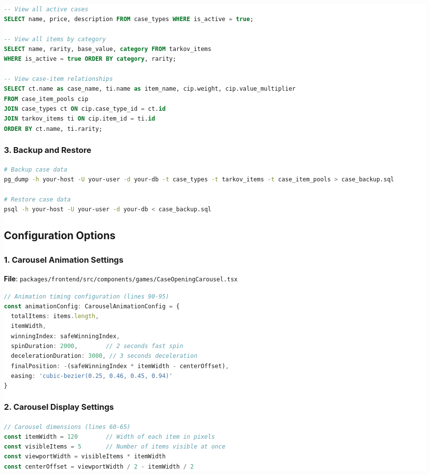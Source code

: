 ```sql
-- View all active cases
SELECT name, price, description FROM case_types WHERE is_active = true;

-- View all items by category
SELECT name, rarity, base_value, category FROM tarkov_items 
WHERE is_active = true ORDER BY category, rarity;

-- View case-item relationships
SELECT ct.name as case_name, ti.name as item_name, cip.weight, cip.value_multiplier
FROM case_item_pools cip
JOIN case_types ct ON cip.case_type_id = ct.id
JOIN tarkov_items ti ON cip.item_id = ti.id
ORDER BY ct.name, ti.rarity;
```

### 3. Backup and Restore

```bash
# Backup case data
pg_dump -h your-host -U your-user -d your-db -t case_types -t tarkov_items -t case_item_pools > case_backup.sql

# Restore case data
psql -h your-host -U your-user -d your-db < case_backup.sql
```

## Configuration Options

### 1. Carousel Animation Settings

**File**: `packages/frontend/src/components/games/CaseOpeningCarousel.tsx`

```typescript
// Animation timing configuration (lines 90-95)
const animationConfig: CarouselAnimationConfig = {
  totalItems: items.length,
  itemWidth,
  winningIndex: safeWinningIndex,
  spinDuration: 2000,        // 2 seconds fast spin
  decelerationDuration: 3000, // 3 seconds deceleration
  finalPosition: -(safeWinningIndex * itemWidth - centerOffset),
  easing: 'cubic-bezier(0.25, 0.46, 0.45, 0.94)'
}
```

### 2. Carousel Display Settings

```typescript
// Carousel dimensions (lines 60-65)
const itemWidth = 120        // Width of each item in pixels
const visibleItems = 5       // Number of items visible at once
const viewportWidth = visibleItems * itemWidth
const centerOffset = viewportWidth / 2 - itemWidth / 2
```

